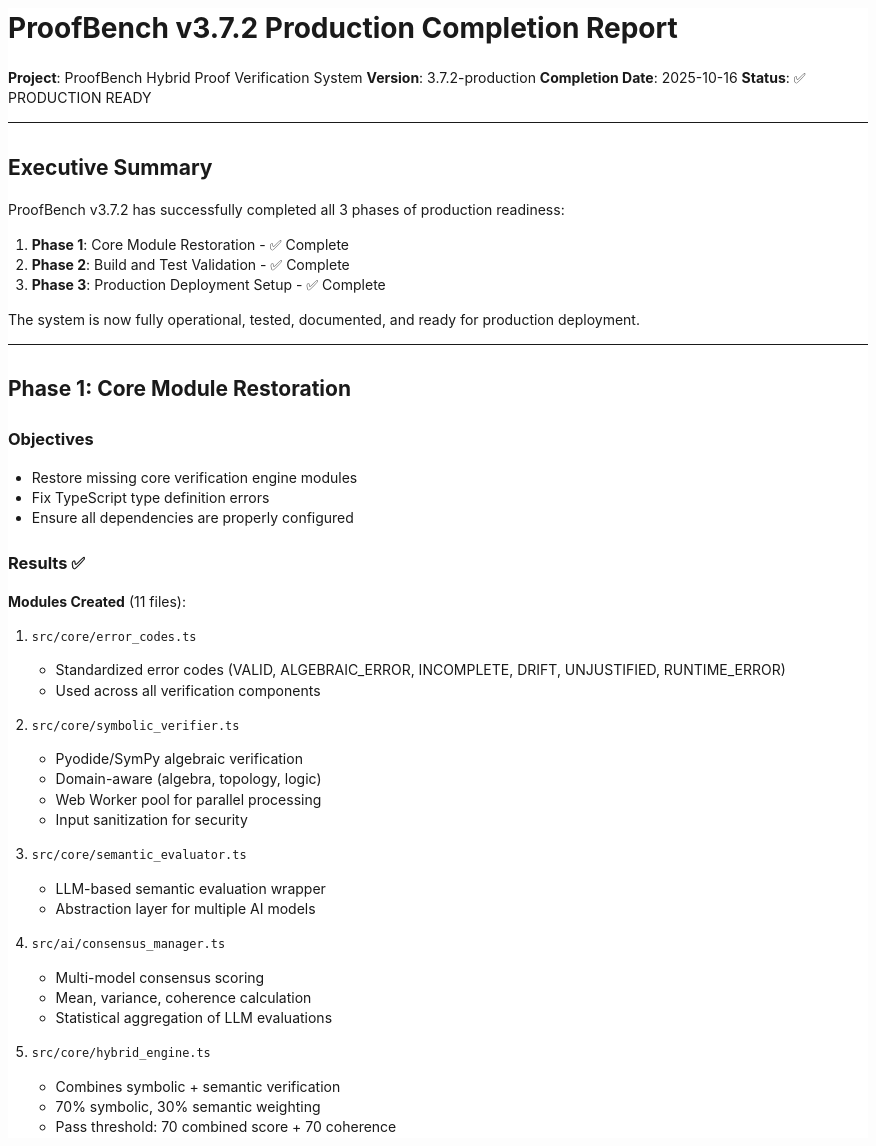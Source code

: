 # ProofBench v3.7.2 Production Completion Report

**Project**: ProofBench Hybrid Proof Verification System
**Version**: 3.7.2-production
**Completion Date**: 2025-10-16
**Status**: ✅ PRODUCTION READY

---

## Executive Summary

ProofBench v3.7.2 has successfully completed all 3 phases of production readiness:

1. **Phase 1**: Core Module Restoration - ✅ Complete
2. **Phase 2**: Build and Test Validation - ✅ Complete
3. **Phase 3**: Production Deployment Setup - ✅ Complete

The system is now fully operational, tested, documented, and ready for production deployment.

---

## Phase 1: Core Module Restoration

### Objectives
- Restore missing core verification engine modules
- Fix TypeScript type definition errors
- Ensure all dependencies are properly configured

### Results ✅

**Modules Created** (11 files):

1. `src/core/error_codes.ts`
   - Standardized error codes (VALID, ALGEBRAIC_ERROR, INCOMPLETE, DRIFT, UNJUSTIFIED, RUNTIME_ERROR)
   - Used across all verification components

2. `src/core/symbolic_verifier.ts`
   - Pyodide/SymPy algebraic verification
   - Domain-aware (algebra, topology, logic)
   - Web Worker pool for parallel processing
   - Input sanitization for security

3. `src/core/semantic_evaluator.ts`
   - LLM-based semantic evaluation wrapper
   - Abstraction layer for multiple AI models

4. `src/ai/consensus_manager.ts`
   - Multi-model consensus scoring
   - Mean, variance, coherence calculation
   - Statistical aggregation of LLM evaluations

5. `src/core/hybrid_engine.ts`
   - Combines symbolic + semantic verification
   - 70% symbolic, 30% semantic weighting
   - Pass threshold: 70 combined score + 70 coherence
